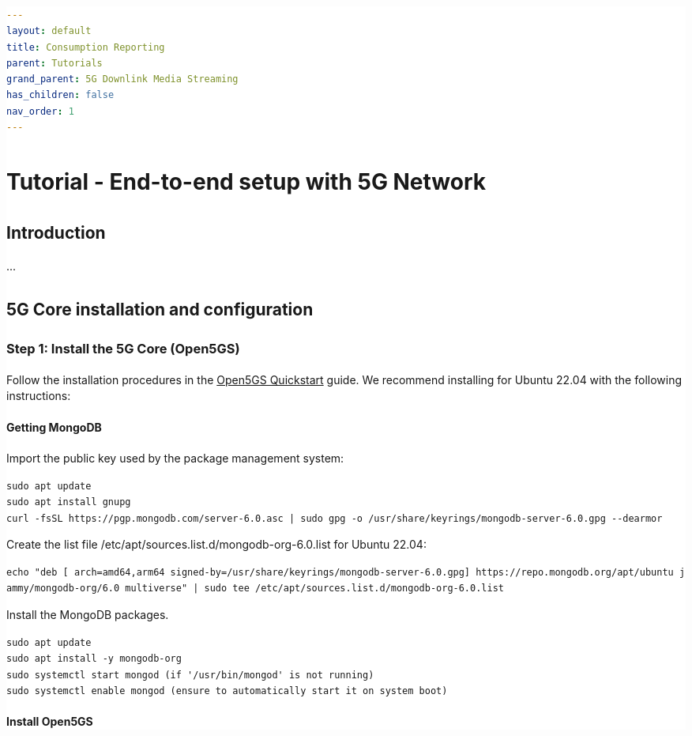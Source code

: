 ```yaml
---
layout: default
title: Consumption Reporting
parent: Tutorials
grand_parent: 5G Downlink Media Streaming
has_children: false
nav_order: 1
---
```


# Tutorial - End-to-end setup with 5G Network

## Introduction
...

## 5G Core installation and configuration

### Step 1: Install the 5G Core (Open5GS)

Follow the installation procedures in the [Open5GS Quickstart](https://open5gs.org/open5gs/docs/guide/01-quickstart/) guide.
We recommend installing for Ubuntu 22.04 with the following instructions:

#### Getting MongoDB
Import the public key used by the package management system:

```
sudo apt update
sudo apt install gnupg
curl -fsSL https://pgp.mongodb.com/server-6.0.asc | sudo gpg -o /usr/share/keyrings/mongodb-server-6.0.gpg --dearmor
```

Create the list file /etc/apt/sources.list.d/mongodb-org-6.0.list for Ubuntu 22.04:

```
echo "deb [ arch=amd64,arm64 signed-by=/usr/share/keyrings/mongodb-server-6.0.gpg] https://repo.mongodb.org/apt/ubuntu jammy/mongodb-org/6.0 multiverse" | sudo tee /etc/apt/sources.list.d/mongodb-org-6.0.list
```

Install the MongoDB packages.

```
sudo apt update
sudo apt install -y mongodb-org
sudo systemctl start mongod (if '/usr/bin/mongod' is not running)
sudo systemctl enable mongod (ensure to automatically start it on system boot)
```

#### Install Open5GS
